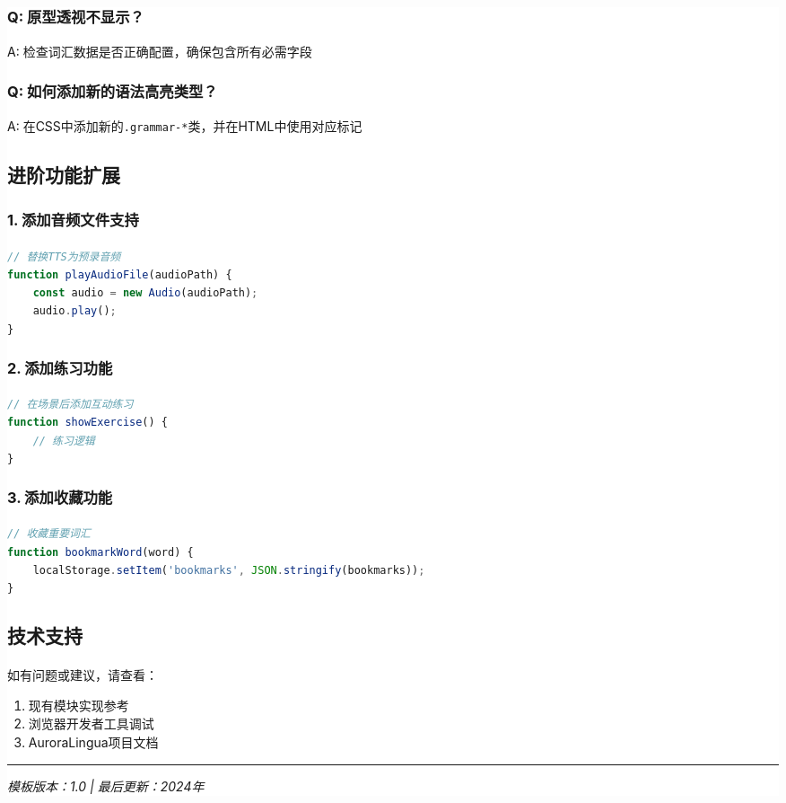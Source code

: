 ### Q: 原型透视不显示？
A: 检查词汇数据是否正确配置，确保包含所有必需字段

### Q: 如何添加新的语法高亮类型？
A: 在CSS中添加新的`.grammar-*`类，并在HTML中使用对应标记

## 进阶功能扩展

### 1. 添加音频文件支持
```javascript
// 替换TTS为预录音频
function playAudioFile(audioPath) {
    const audio = new Audio(audioPath);
    audio.play();
}
```

### 2. 添加练习功能
```javascript
// 在场景后添加互动练习
function showExercise() {
    // 练习逻辑
}
```

### 3. 添加收藏功能
```javascript
// 收藏重要词汇
function bookmarkWord(word) {
    localStorage.setItem('bookmarks', JSON.stringify(bookmarks));
}
```

## 技术支持

如有问题或建议，请查看：
1. 现有模块实现参考
2. 浏览器开发者工具调试
3. AuroraLingua项目文档

---
*模板版本：1.0 | 最后更新：2024年* 